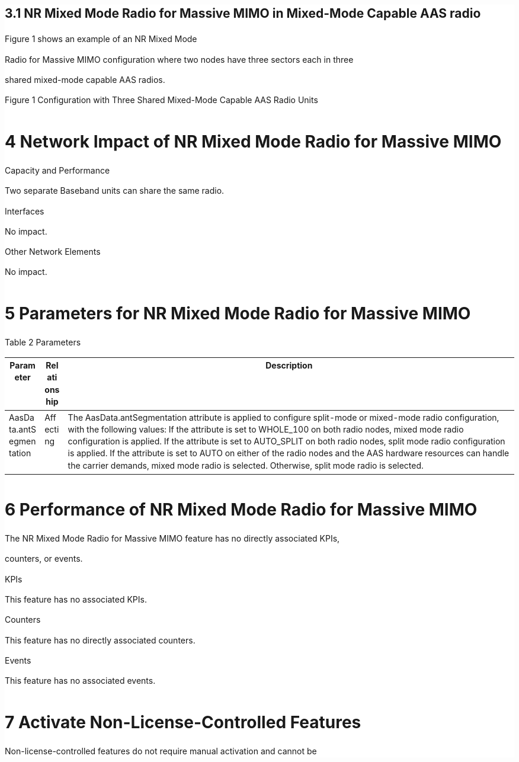## 3.1 NR Mixed Mode Radio for Massive MIMO in Mixed-Mode Capable AAS radio

Figure 1 shows an example of an NR Mixed Mode

Radio for Massive MIMO configuration where two nodes have three sectors each in three

shared mixed-mode capable AAS radios.

Figure 1   Configuration with Three Shared Mixed-Mode Capable AAS Radio Units

# 4 Network Impact of NR Mixed Mode Radio for Massive MIMO

Capacity and Performance

Two separate Baseband units can share the same radio.

Interfaces

No impact.

Other Network Elements

No impact.

# 5 Parameters for NR Mixed Mode Radio for Massive MIMO

Table 2   Parameters

| Parameter               | Relationship   | Description                                                                                                                                                                                                                                                                                                                                                                                                                                                                                                                                                                                                                                                                               |
|-------------------------|----------------|-------------------------------------------------------------------------------------------------------------------------------------------------------------------------------------------------------------------------------------------------------------------------------------------------------------------------------------------------------------------------------------------------------------------------------------------------------------------------------------------------------------------------------------------------------------------------------------------------------------------------------------------------------------------------------------------|
| AasData.antSegmentation | Affecting      | The AasData.antSegmentation attribute is             applied to configure split-mode or mixed-mode radio configuration, with the following                 values:  If the attribute is set to WHOLE_100 on both radio nodes,                         mixed mode radio configuration is applied.     If the attribute is set to AUTO_SPLIT on both radio nodes,                         split mode radio configuration is applied.     If the attribute is set to AUTO on either of the radio nodes                         and the AAS hardware resources can handle the carrier demands, mixed mode                         radio is selected. Otherwise, split mode radio is selected. |

# 6 Performance of NR Mixed Mode Radio for Massive MIMO

The NR Mixed Mode Radio for Massive MIMO feature has no directly associated KPIs,

counters, or events.

KPIs

This feature has no associated KPIs.

Counters

This feature has no directly associated counters.

Events

This feature has no associated events.

# 7 Activate Non-License-Controlled Features

Non-license-controlled features do not require manual activation and cannot be
